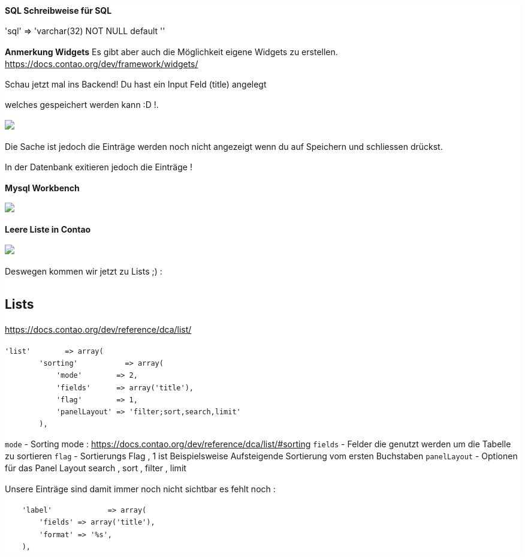 **SQL Schreibweise für SQL**

'sql' => 'varchar(32) NOT NULL default ''


**Anmerkung Widgets**
Es gibt aber auch die Möglichkeit eigene Widgets zu erstellen.
https://docs.contao.org/dev/framework/widgets/


Schau jetzt mal ins Backend!
Du hast ein Input Feld (title) angelegt

welches gespeichert werden kann :D !.


![](https://i.imgur.com/iXcJRqS.png)


Die Sache ist jedoch die Einträge werden 
noch nicht angezeigt wenn du auf Speichern
und schliessen drückst.


In der Datenbank exitieren jedoch die Einträge !

**Mysql Workbench**

![](https://i.imgur.com/AKK4u2Y.png)

**Leere Liste in Contao**

![](https://i.imgur.com/g5TBtU9.png)

Deswegen kommen wir jetzt zu Lists ;) :


## Lists
https://docs.contao.org/dev/reference/dca/list/


    'list'        => array(
            'sorting'           => array(
                'mode'        => 2,
                'fields'      => array('title'),
                'flag'        => 1,
                'panelLayout' => 'filter;sort,search,limit'
            ),

`mode` - Sorting mode : https://docs.contao.org/dev/reference/dca/list/#sorting
`fields` - Felder die genutzt werden um die Tabelle zu sortieren
`flag`  - Sortierungs Flag , 1 ist Beispielsweise Aufsteigende Sortierung vom ersten Buchstaben
`panelLayout` - Optionen für das Panel Layout search , sort , filter , limit

Unsere Einträge sind damit immer noch nicht sichtbar es fehlt noch :

		'label'             => array(
			'fields' => array('title'),
			'format' => '%s',
		),
